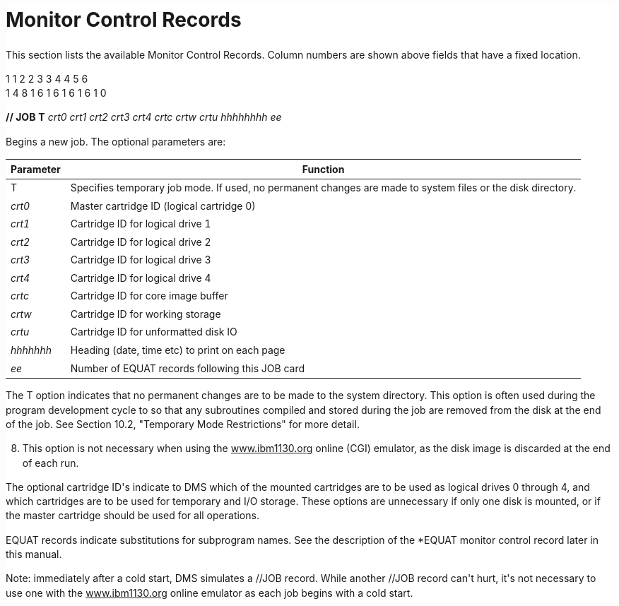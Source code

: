 # Monitor Control Records

This section lists the available Monitor Control Records. Column numbers
are shown above fields that have a fixed location.

1 1 2 2 3 3 4 4 5 6  
1 4 8 1 6 1 6 1 6 1 6 1 0

**// JOB** **T** *crt0 crt1 crt2 crt3 crt4 crtc crtw crtu hhhhhhhh ee*

Begins a new job. The optional parameters are:

| Parameter | Function                                                                                                    |
| --------- | ----------------------------------------------------------------------------------------------------------- |
| T         | Specifies temporary job mode. If used, no permanent changes are made to system files or the disk directory. |
| *crt0*    | Master cartridge ID (logical cartridge 0)                                                                   |
| *crt1*    | Cartridge ID for logical drive 1                                                                            |
| *crt2*    | Cartridge ID for logical drive 2                                                                            |
| *crt3*    | Cartridge ID for logical drive 3                                                                            |
| *crt4*    | Cartridge ID for logical drive 4                                                                            |
| *crtc*    | Cartridge ID for core image buffer                                                                          |
| *crtw*    | Cartridge ID for working storage                                                                            |
| *crtu*    | Cartridge ID for unformatted disk IO                                                                        |
| *hhhhhhh* | Heading (date, time etc) to print on each page                                                              |
| *ee*      | Number of EQUAT records following this JOB card                                                             |

The T option indicates that no permanent changes are to be made to the
system directory. This option is often used during the program
development cycle to so that any subroutines compiled and stored during
the job are removed from the disk at the end of the job. See Section
10.2, "Temporary Mode Restrictions" for more detail.

8.  This option is not necessary when using the www.ibm1130.org online
    (CGI) emulator, as the disk image is discarded at the end of each
    run.

The optional cartridge ID's indicate to DMS which of the mounted
cartridges are to be used as logical drives 0 through 4, and which
cartridges are to be used for temporary and I/O storage. These options
are unnecessary if only one disk is mounted, or if the master cartridge
should be used for all operations.

EQUAT records indicate substitutions for subprogram names. See the
description of the \*EQUAT monitor control record later in this manual.

Note: immediately after a cold start, DMS simulates a //JOB record.
While another //JOB record can't hurt, it's not necessary to use one
with the www.ibm1130.org online emulator as each job begins with a cold
start.
